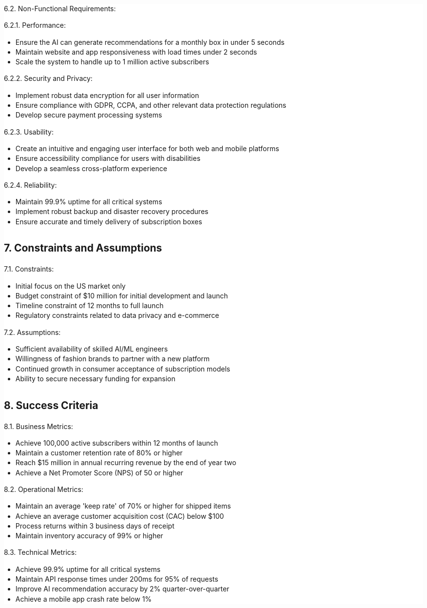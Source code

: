 6.2. Non-Functional Requirements:

6.2.1. Performance:
- Ensure the AI can generate recommendations for a monthly box in under 5 seconds
- Maintain website and app responsiveness with load times under 2 seconds
- Scale the system to handle up to 1 million active subscribers

6.2.2. Security and Privacy:
- Implement robust data encryption for all user information
- Ensure compliance with GDPR, CCPA, and other relevant data protection regulations
- Develop secure payment processing systems

6.2.3. Usability:
- Create an intuitive and engaging user interface for both web and mobile platforms
- Ensure accessibility compliance for users with disabilities
- Develop a seamless cross-platform experience

6.2.4. Reliability:
- Maintain 99.9% uptime for all critical systems
- Implement robust backup and disaster recovery procedures
- Ensure accurate and timely delivery of subscription boxes

## 7. Constraints and Assumptions

7.1. Constraints:
- Initial focus on the US market only
- Budget constraint of $10 million for initial development and launch
- Timeline constraint of 12 months to full launch
- Regulatory constraints related to data privacy and e-commerce

7.2. Assumptions:
- Sufficient availability of skilled AI/ML engineers
- Willingness of fashion brands to partner with a new platform
- Continued growth in consumer acceptance of subscription models
- Ability to secure necessary funding for expansion

## 8. Success Criteria

8.1. Business Metrics:
- Achieve 100,000 active subscribers within 12 months of launch
- Maintain a customer retention rate of 80% or higher
- Reach $15 million in annual recurring revenue by the end of year two
- Achieve a Net Promoter Score (NPS) of 50 or higher

8.2. Operational Metrics:
- Maintain an average 'keep rate' of 70% or higher for shipped items
- Achieve an average customer acquisition cost (CAC) below $100
- Process returns within 3 business days of receipt
- Maintain inventory accuracy of 99% or higher

8.3. Technical Metrics:
- Achieve 99.9% uptime for all critical systems
- Maintain API response times under 200ms for 95% of requests
- Improve AI recommendation accuracy by 2% quarter-over-quarter
- Achieve a mobile app crash rate below 1%
